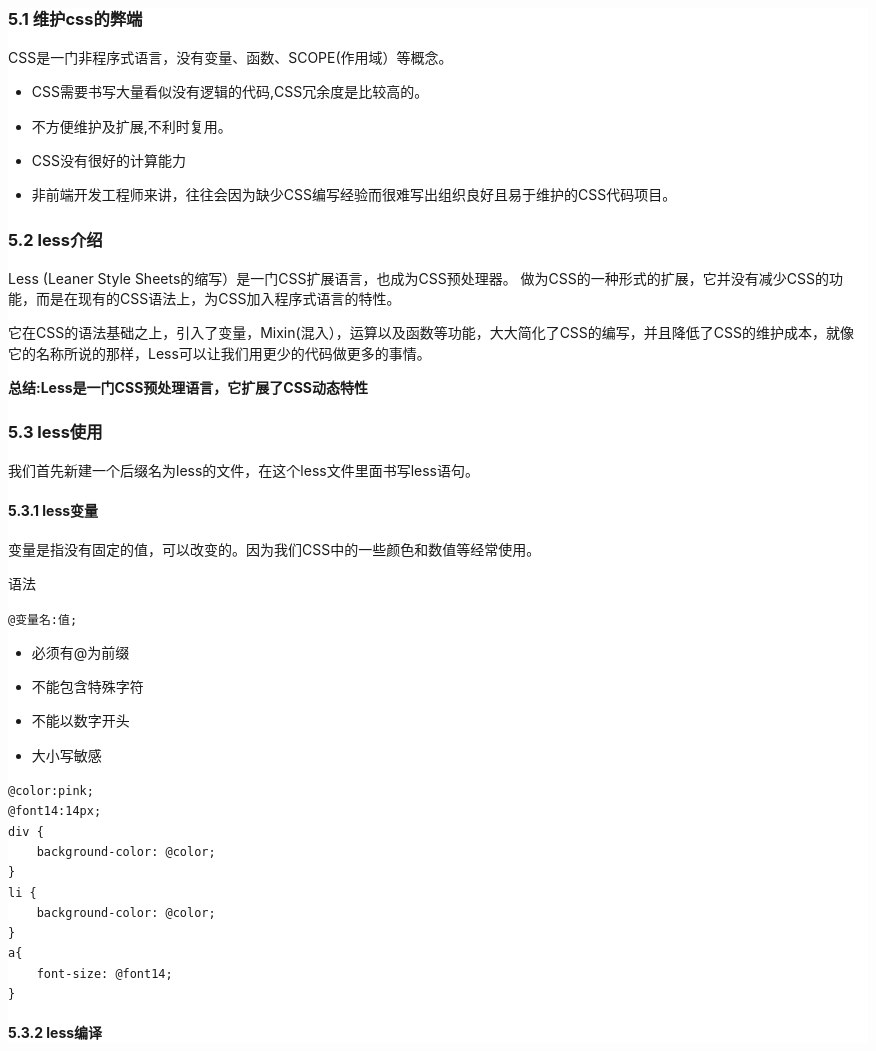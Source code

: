 ### 5.1 维护css的弊端

CSS是一门非程序式语言，没有变量、函数、SCOPE(作用域）等概念。

- CSS需要书写大量看似没有逻辑的代码,CSS冗余度是比较高的。

- 不方便维护及扩展,不利时复用。
- CSS没有很好的计算能力
- 非前端开发工程师来讲，往往会因为缺少CSS编写经验而很难写出组织良好且易于维护的CSS代码项目。

### 5.2 less介绍

Less (Leaner Style Sheets的缩写）是一门CSS扩展语言，也成为CSS预处理器。
做为CSS的一种形式的扩展，它并没有减少CSS的功能，而是在现有的CSS语法上，为CSS加入程序式语言的特性。

它在CSS的语法基础之上，引入了变量，Mixin(混入），运算以及函数等功能，大大简化了CSS的编写，并且降低了CSS的维护成本，就像它的名称所说的那样，Less可以让我们用更少的代码做更多的事情。

**总结:Less是一门CSS预处理语言，它扩展了CSS动态特性**

### 5.3 less使用

我们首先新建一个后缀名为less的文件，在这个less文件里面书写less语句。

#### 5.3.1 less变量

变量是指没有固定的值，可以改变的。因为我们CSS中的一些颜色和数值等经常使用。

语法

```less
@变量名:值;
```

- 必须有@为前缀

- 不能包含特殊字符

- 不能以数字开头

- 大小写敏感

```less
@color:pink;
@font14:14px;
div {
    background-color: @color;
}
li {
    background-color: @color;
}
a{
    font-size: @font14;
}
```



#### 5.3.2 less编译

